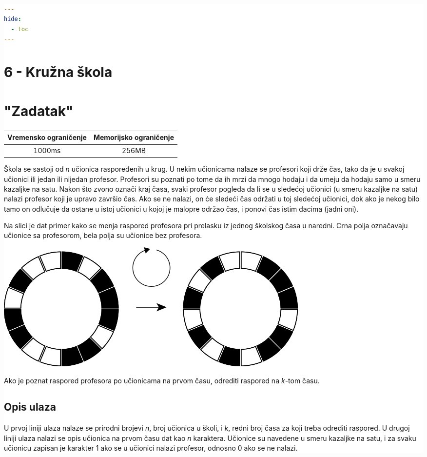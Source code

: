 ```yaml
---
hide:
  - toc
---
```


# 6 - Kružna škola

#  "Zadatak"

| Vremensko ograničenje | Memorijsko ograničenje |
|:-:|:-:|
| 1000ms | 256MB |

Škola se sastoji od $n$ učionica raspoređenih u krug. U nekim učionicama nalaze se profesori koji drže čas, tako da je u svakoj učionici ili jedan ili nijedan profesor. Profesori su poznati po tome da ih mrzi da mnogo hodaju i da umeju da hodaju samo u smeru kazaljke na satu. Nakon što zvono označi kraj časa, svaki profesor pogleda da li se u sledećoj učionici (u smeru kazaljke na satu) nalazi profesor koji je upravo završio čas. Ako se ne nalazi, on će sledeći čas održati u toj sledećoj učionici, dok ako je nekog bilo tamo on odlučuje da ostane u istoj učionici u kojoj je malopre održao čas, i ponovi čas istim đacima (jadni oni).

Na slici je dat primer kako se menja raspored profesora pri prelasku iz jednog školskog časa u naredni. Crna polja označavaju učionice sa profesorom, bela polja su učionice bez profesora.

![Slika primera](06_kruzna_skola-sl1.png)

Ako je poznat raspored profesora po učionicama na prvom času, odrediti raspored na $k$-tom času.

## Opis ulaza
U prvoj liniji ulaza nalaze se prirodni brojevi $n$, broj učionica u školi, i $k$, redni broj časa za koji treba odrediti raspored. U drugoj liniji ulaza nalazi se opis učionica na prvom času dat kao $n$ karaktera. Učionice su navedene u smeru kazaljke na satu, i za svaku učionicu zapisan je karakter $1$ ako se u učionici nalazi profesor, odnosno $0$ ako se ne nalazi.
